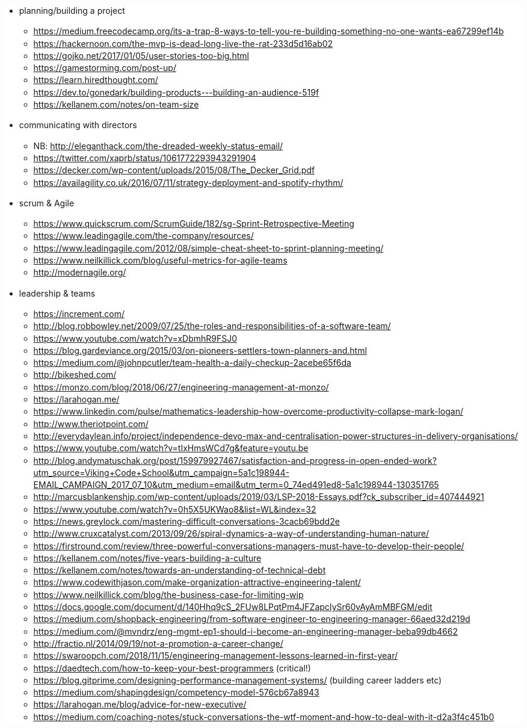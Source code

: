 - planning/building a project
  - <https://medium.freecodecamp.org/its-a-trap-8-ways-to-tell-you-re-building-something-no-one-wants-ea67299ef14b>
  - <https://hackernoon.com/the-mvp-is-dead-long-live-the-rat-233d5d16ab02>
  - <https://gojko.net/2017/01/05/user-stories-too-big.html>
  - <https://gamestorming.com/post-up/>
  - <https://learn.hiredthought.com/>
  - <https://dev.to/gonedark/building-products---building-an-audience-519f>
  - <https://kellanem.com/notes/on-team-size>

- communicating with directors
  - NB: <http://eleganthack.com/the-dreaded-weekly-status-email/>
  - <https://twitter.com/xaprb/status/1061772293943291904>
  - <https://decker.com/wp-content/uploads/2015/08/The_Decker_Grid.pdf>
  - <https://availagility.co.uk/2016/07/11/strategy-deployment-and-spotify-rhythm/>

- scrum & Agile
  - <https://www.quickscrum.com/ScrumGuide/182/sg-Sprint-Retrospective-Meeting>
  - <https://www.leadingagile.com/the-company/resources/>
  - <https://www.leadingagile.com/2012/08/simple-cheat-sheet-to-sprint-planning-meeting/>
  - <https://www.neilkillick.com/blog/useful-metrics-for-agile-teams>
  - <http://modernagile.org/>

- leadership & teams
  - <https://increment.com/>
  - <http://blog.robbowley.net/2009/07/25/the-roles-and-responsibilities-of-a-software-team/>
  - <https://www.youtube.com/watch?v=xDbmhR9FSJ0>
  - <https://blog.gardeviance.org/2015/03/on-pioneers-settlers-town-planners-and.html>
  - <https://medium.com/@johnpcutler/team-health-a-daily-checkup-2acebe65f6da>
  - <http://bikeshed.com/>
  - <https://monzo.com/blog/2018/06/27/engineering-management-at-monzo/>
  - <https://larahogan.me/>
  - <https://www.linkedin.com/pulse/mathematics-leadership-how-overcome-productivity-collapse-mark-logan/>
  - <http://www.theriotpoint.com/>
  - <http://everydaylean.info/project/independence-devo-max-and-centralisation-power-structures-in-delivery-organisations/>
  - <https://www.youtube.com/watch?v=tIxHmsWCd7g&feature=youtu.be>
  - <http://blog.andymatuschak.org/post/159979927467/satisfaction-and-progress-in-open-ended-work?utm_source=Viking+Code+School&utm_campaign=5a1c198944-EMAIL_CAMPAIGN_2017_07_10&utm_medium=email&utm_term=0_74ed491ed8-5a1c198944-130351765>
  - <http://marcusblankenship.com/wp-content/uploads/2019/03/LSP-2018-Essays.pdf?ck_subscriber_id=407444921>
  - <https://www.youtube.com/watch?v=0h5X5UKWao8&list=WL&index=32>
  - <https://news.greylock.com/mastering-difficult-conversations-3cacb69bdd2e>
  - <http://www.cruxcatalyst.com/2013/09/26/spiral-dynamics-a-way-of-understanding-human-nature/>
  - <https://firstround.com/review/three-powerful-conversations-managers-must-have-to-develop-their-people/>
  - <https://kellanem.com/notes/five-years-building-a-culture>
  - <https://kellanem.com/notes/towards-an-understanding-of-technical-debt>
  - <https://www.codewithjason.com/make-organization-attractive-engineering-talent/>
  - <https://www.neilkillick.com/blog/the-business-case-for-limiting-wip>
  - <https://docs.google.com/document/d/140Hhq9cS_2FUw8LPqtPm4JFZapcIySr60vAyAmMBFGM/edit>
  - <https://medium.com/shopback-engineering/from-software-engineer-to-engineering-manager-66aed32d219d>
  - <https://medium.com/@mvndrz/eng-mgmt-ep1-should-i-become-an-engineering-manager-beba99db4662>
  - <http://fractio.nl/2014/09/19/not-a-promotion-a-career-change/>
  - <https://swaroopch.com/2018/11/15/engineering-management-lessons-learned-in-first-year/>
  - <https://daedtech.com/how-to-keep-your-best-programmers> (critical!)
  - <https://blog.gitprime.com/designing-performance-management-systems/> (building career ladders etc)
  - <https://medium.com/shapingdesign/competency-model-576cb67a8943>
  - <https://larahogan.me/blog/advice-for-new-executive/>
  - <https://medium.com/coaching-notes/stuck-conversations-the-wtf-moment-and-how-to-deal-with-it-d2a3f4c451b0>